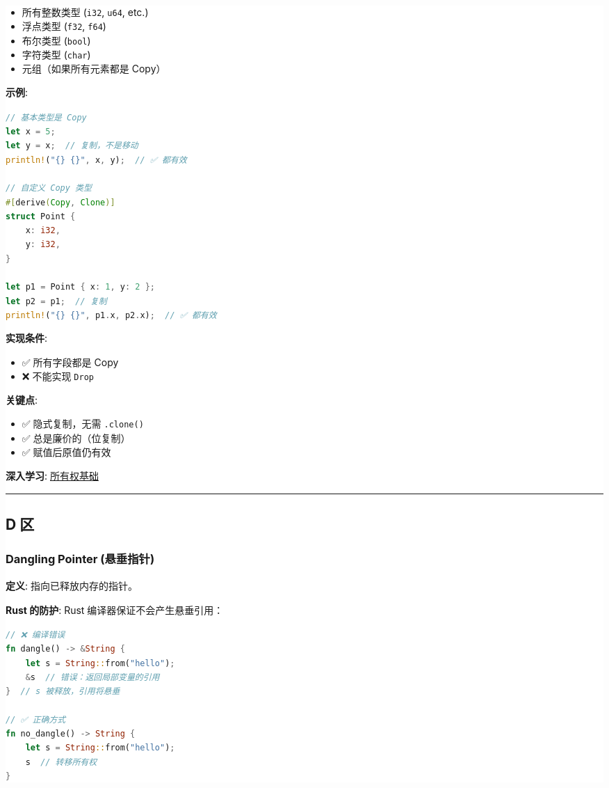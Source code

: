 - 所有整数类型 (`i32`, `u64`, etc.)
- 浮点类型 (`f32`, `f64`)
- 布尔类型 (`bool`)
- 字符类型 (`char`)
- 元组（如果所有元素都是 Copy）

**示例**:

```rust
// 基本类型是 Copy
let x = 5;
let y = x;  // 复制，不是移动
println!("{} {}", x, y);  // ✅ 都有效

// 自定义 Copy 类型
#[derive(Copy, Clone)]
struct Point {
    x: i32,
    y: i32,
}

let p1 = Point { x: 1, y: 2 };
let p2 = p1;  // 复制
println!("{} {}", p1.x, p2.x);  // ✅ 都有效
```

**实现条件**:

- ✅ 所有字段都是 Copy
- ❌ 不能实现 `Drop`

**关键点**:

- ✅ 隐式复制，无需 `.clone()`
- ✅ 总是廉价的（位复制）
- ✅ 赋值后原值仍有效

**深入学习**: [所有权基础](../tier2_core_concepts/2.1_所有权系统.md)

---

## D 区

### Dangling Pointer (悬垂指针)

**定义**: 指向已释放内存的指针。

**Rust 的防护**:
Rust 编译器保证不会产生悬垂引用：

```rust
// ❌ 编译错误
fn dangle() -> &String {
    let s = String::from("hello");
    &s  // 错误：返回局部变量的引用
}  // s 被释放，引用将悬垂

// ✅ 正确方式
fn no_dangle() -> String {
    let s = String::from("hello");
    s  // 转移所有权
}
```
